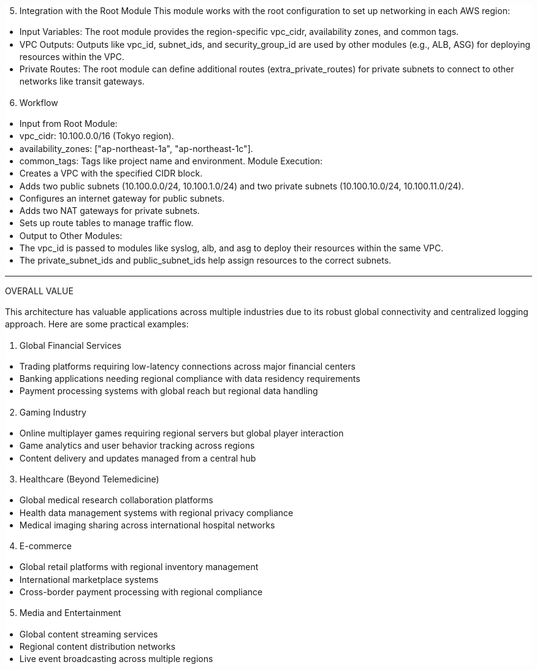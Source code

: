 5. Integration with the Root Module
This module works with the root configuration to set up networking in each AWS region:
- Input Variables: The root module provides the region-specific vpc_cidr, availability zones, and common tags.
- VPC Outputs: Outputs like vpc_id, subnet_ids, and security_group_id are used by other modules (e.g., ALB, ASG) for deploying resources within the VPC.
- Private Routes: The root module can define additional routes (extra_private_routes) for private subnets to connect to other networks like transit gateways.

6. Workflow
- Input from Root Module:
- vpc_cidr: 10.100.0.0/16 (Tokyo region).
- availability_zones: ["ap-northeast-1a", "ap-northeast-1c"].
- common_tags: Tags like project name and environment.
Module Execution:
- Creates a VPC with the specified CIDR block.
- Adds two public subnets (10.100.0.0/24, 10.100.1.0/24) and two private subnets (10.100.10.0/24, 10.100.11.0/24).
- Configures an internet gateway for public subnets.
- Adds two NAT gateways for private subnets.
- Sets up route tables to manage traffic flow.
- Output to Other Modules:
- The vpc_id is passed to modules like syslog, alb, and asg to deploy their resources within the same VPC.
- The private_subnet_ids and public_subnet_ids help assign resources to the correct subnets.

__________________________________
OVERALL VALUE

This architecture has valuable applications across multiple industries due to its robust global connectivity and centralized logging approach. Here are some practical examples:

1. Global Financial Services
  - Trading platforms requiring low-latency connections across major financial centers
  - Banking applications needing regional compliance with data residency requirements
  - Payment processing systems with global reach but regional data handling

2. Gaming Industry
  - Online multiplayer games requiring regional servers but global player interaction
  - Game analytics and user behavior tracking across regions
  - Content delivery and updates managed from a central hub

3. Healthcare (Beyond Telemedicine)
  - Global medical research collaboration platforms
  - Health data management systems with regional privacy compliance
  - Medical imaging sharing across international hospital networks

4. E-commerce
  - Global retail platforms with regional inventory management
  - International marketplace systems
  - Cross-border payment processing with regional compliance

5. Media and Entertainment
  - Global content streaming services
  - Regional content distribution networks
  - Live event broadcasting across multiple regions
